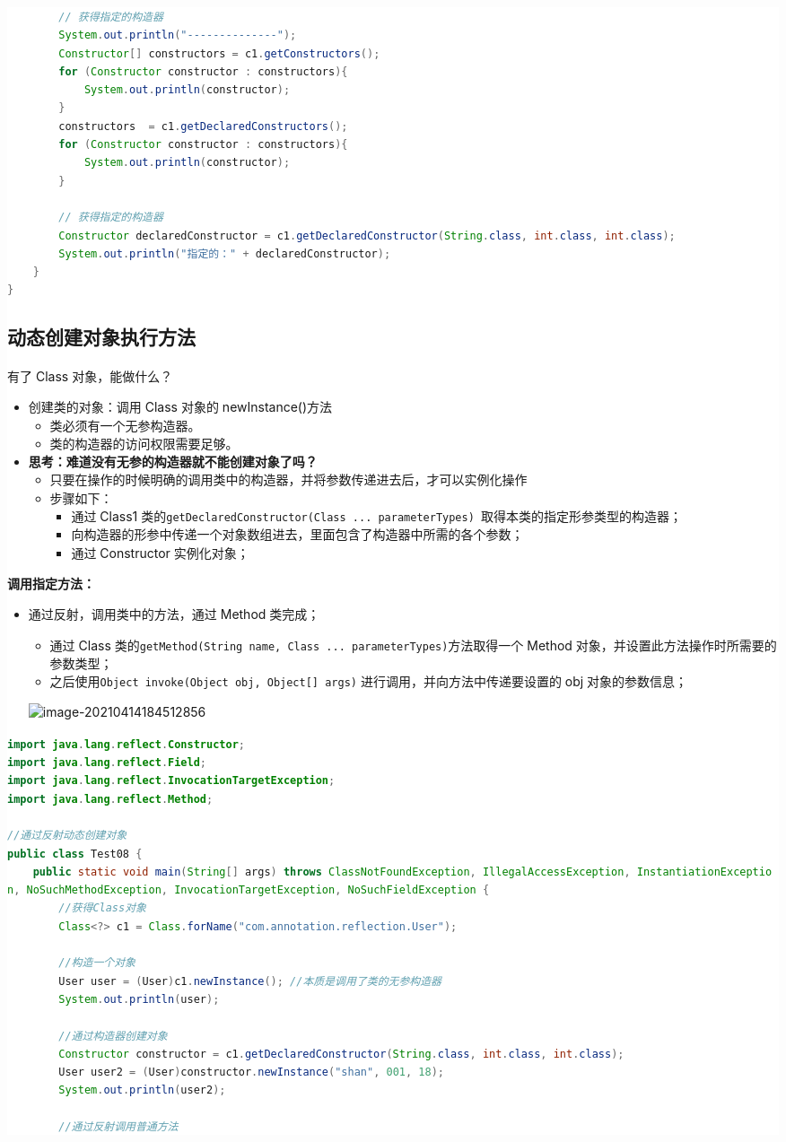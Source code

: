 ```java
        // 获得指定的构造器
        System.out.println("--------------");
        Constructor[] constructors = c1.getConstructors();
        for (Constructor constructor : constructors){
            System.out.println(constructor);
        }
        constructors  = c1.getDeclaredConstructors();
        for (Constructor constructor : constructors){
            System.out.println(constructor);
        }

        // 获得指定的构造器
        Constructor declaredConstructor = c1.getDeclaredConstructor(String.class, int.class, int.class);
        System.out.println("指定的：" + declaredConstructor);
    }
}
```

## 动态创建对象执行方法

有了 Class 对象，能做什么？

- 创建类的对象：调用 Class 对象的 newInstance()方法
  - 类必须有一个无参构造器。
  - 类的构造器的访问权限需要足够。
- **思考：难道没有无参的构造器就不能创建对象了吗？**
  - 只要在操作的时候明确的调用类中的构造器，并将参数传递进去后，才可以实例化操作
  - 步骤如下：
    - 通过 Class1 类的`getDeclaredConstructor(Class ... parameterTypes) `取得本类的指定形参类型的构造器；
    - 向构造器的形参中传递一个对象数组进去，里面包含了构造器中所需的各个参数；
    - 通过 Constructor 实例化对象；

**调用指定方法：**

- 通过反射，调用类中的方法，通过 Method 类完成；

  - 通过 Class 类的`getMethod(String name, Class ... parameterTypes)`方法取得一个 Method 对象，并设置此方法操作时所需要的参数类型；
  - 之后使用`Object invoke(Object obj, Object[] args)` 进行调用，并向方法中传递要设置的 obj 对象的参数信息；

  ![image-20210414184512856](img/article/JAVA-注解和反射-20210418/image-20210414184512856.png)

```java
import java.lang.reflect.Constructor;
import java.lang.reflect.Field;
import java.lang.reflect.InvocationTargetException;
import java.lang.reflect.Method;

//通过反射动态创建对象
public class Test08 {
    public static void main(String[] args) throws ClassNotFoundException, IllegalAccessException, InstantiationException, NoSuchMethodException, InvocationTargetException, NoSuchFieldException {
        //获得Class对象
        Class<?> c1 = Class.forName("com.annotation.reflection.User");

        //构造一个对象
        User user = (User)c1.newInstance(); //本质是调用了类的无参构造器
        System.out.println(user);

        //通过构造器创建对象
        Constructor constructor = c1.getDeclaredConstructor(String.class, int.class, int.class);
        User user2 = (User)constructor.newInstance("shan", 001, 18);
        System.out.println(user2);

        //通过反射调用普通方法
```